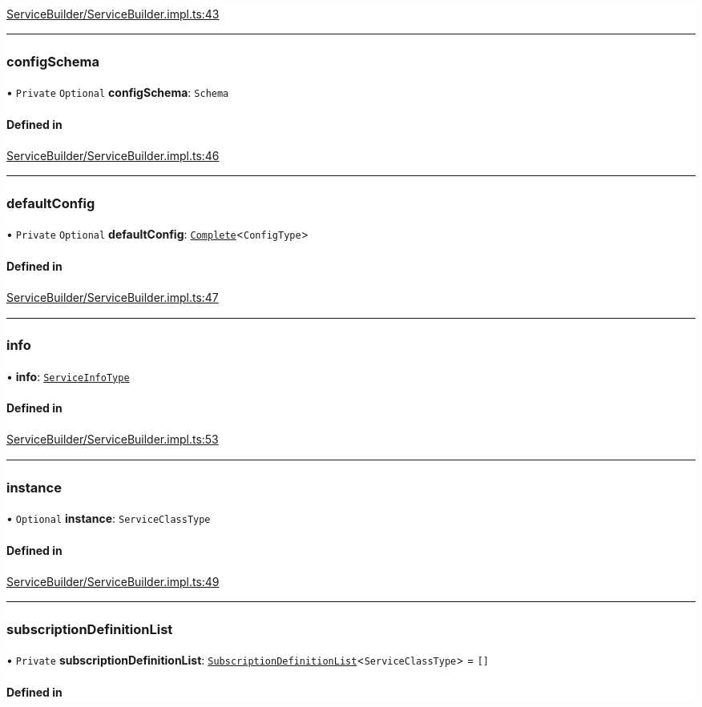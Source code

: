 [ServiceBuilder/ServiceBuilder.impl.ts:43](https://github.com/puristajs/purista/blob/master/packages/core/src/ServiceBuilder/ServiceBuilder.impl.ts#L43)

___

### configSchema

• `Private` `Optional` **configSchema**: `Schema`

#### Defined in

[ServiceBuilder/ServiceBuilder.impl.ts:46](https://github.com/puristajs/purista/blob/master/packages/core/src/ServiceBuilder/ServiceBuilder.impl.ts#L46)

___

### defaultConfig

• `Private` `Optional` **defaultConfig**: [`Complete`](../modules/purista_core.md#complete)\<`ConfigType`\>

#### Defined in

[ServiceBuilder/ServiceBuilder.impl.ts:47](https://github.com/puristajs/purista/blob/master/packages/core/src/ServiceBuilder/ServiceBuilder.impl.ts#L47)

___

### info

• **info**: [`ServiceInfoType`](../modules/purista_core.md#serviceinfotype)

#### Defined in

[ServiceBuilder/ServiceBuilder.impl.ts:53](https://github.com/puristajs/purista/blob/master/packages/core/src/ServiceBuilder/ServiceBuilder.impl.ts#L53)

___

### instance

• `Optional` **instance**: `ServiceClassType`

#### Defined in

[ServiceBuilder/ServiceBuilder.impl.ts:49](https://github.com/puristajs/purista/blob/master/packages/core/src/ServiceBuilder/ServiceBuilder.impl.ts#L49)

___

### subscriptionDefinitionList

• `Private` **subscriptionDefinitionList**: [`SubscriptionDefinitionList`](../modules/purista_core.md#subscriptiondefinitionlist)\<`ServiceClassType`\> = `[]`

#### Defined in
